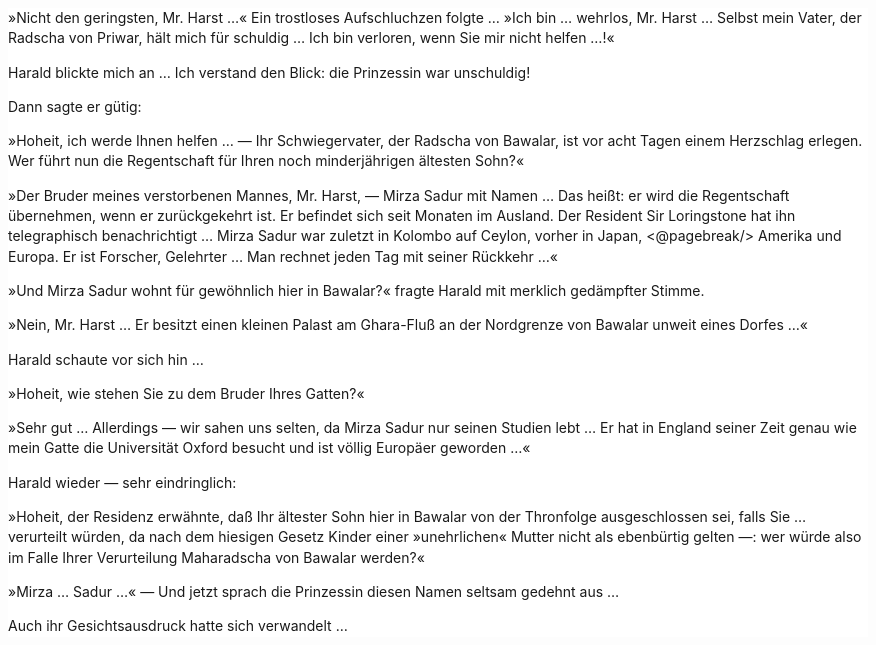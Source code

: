 »Nicht den geringsten, Mr. Harst …« Ein trostloses
Aufschluchzen folgte … »Ich bin … wehrlos, Mr.
Harst … Selbst mein Vater, der Radscha von Priwar,
hält mich für schuldig … Ich bin verloren, wenn Sie mir
nicht helfen …!«

Harald blickte mich an … Ich verstand den Blick: die
Prinzessin war unschuldig!

Dann sagte er gütig:

»Hoheit, ich werde Ihnen helfen … — Ihr Schwiegervater,
der Radscha von Bawalar, ist vor acht Tagen
einem Herzschlag erlegen. Wer führt nun die Regentschaft
für Ihren noch minderjährigen ältesten Sohn?«

»Der Bruder meines verstorbenen Mannes, Mr. Harst,
— Mirza Sadur mit Namen … Das heißt: er wird die
Regentschaft übernehmen, wenn er zurückgekehrt ist. Er
befindet sich seit Monaten im Ausland. Der Resident Sir
Loringstone hat ihn telegraphisch benachrichtigt … Mirza
Sadur war zuletzt in Kolombo auf Ceylon, vorher in Japan,
<@pagebreak/>
Amerika und Europa. Er ist Forscher, Gelehrter …
Man rechnet jeden Tag mit seiner Rückkehr …«

»Und Mirza Sadur wohnt für gewöhnlich hier in
Bawalar?« fragte Harald mit merklich gedämpfter
Stimme.

»Nein, Mr. Harst … Er besitzt einen kleinen Palast
am Ghara-Fluß an der Nordgrenze von Bawalar unweit
eines Dorfes …«

Harald schaute vor sich hin …

»Hoheit, wie stehen Sie zu dem Bruder Ihres Gatten?«

»Sehr gut … Allerdings — wir sahen uns selten,
da Mirza Sadur nur seinen Studien lebt … Er hat in
England seiner Zeit genau wie mein Gatte die Universität
Oxford besucht und ist völlig Europäer geworden …«

Harald wieder — sehr eindringlich:

»Hoheit, der Residenz erwähnte, daß Ihr ältester Sohn
hier in Bawalar von der Thronfolge ausgeschlossen sei,
falls Sie … verurteilt würden, da nach dem hiesigen Gesetz
Kinder einer »unehrlichen« Mutter nicht als ebenbürtig
gelten —: wer würde also im Falle Ihrer Verurteilung
Maharadscha von Bawalar werden?«

»Mirza … Sadur …« — Und jetzt sprach die Prinzessin
diesen Namen seltsam gedehnt aus …

Auch ihr Gesichtsausdruck hatte sich verwandelt …
